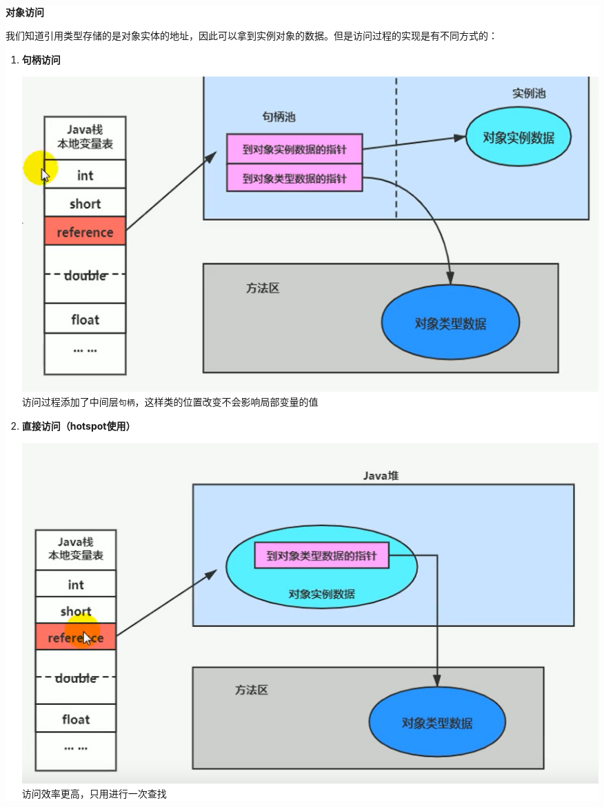 **对象访问**

我们知道引用类型存储的是对象实体的地址，因此可以拿到实例对象的数据。但是访问过程的实现是有不同方式的：

1. **句柄访问**
   
   ![alt text](pic/calss-access-1.png)
   访问过程添加了中间层`句柄`，这样类的位置改变不会影响局部变量的值

2. **直接访问（hotspot使用）**
   
   ![alt text](pic/class-access-2.png)
   访问效率更高，只用进行一次查找

